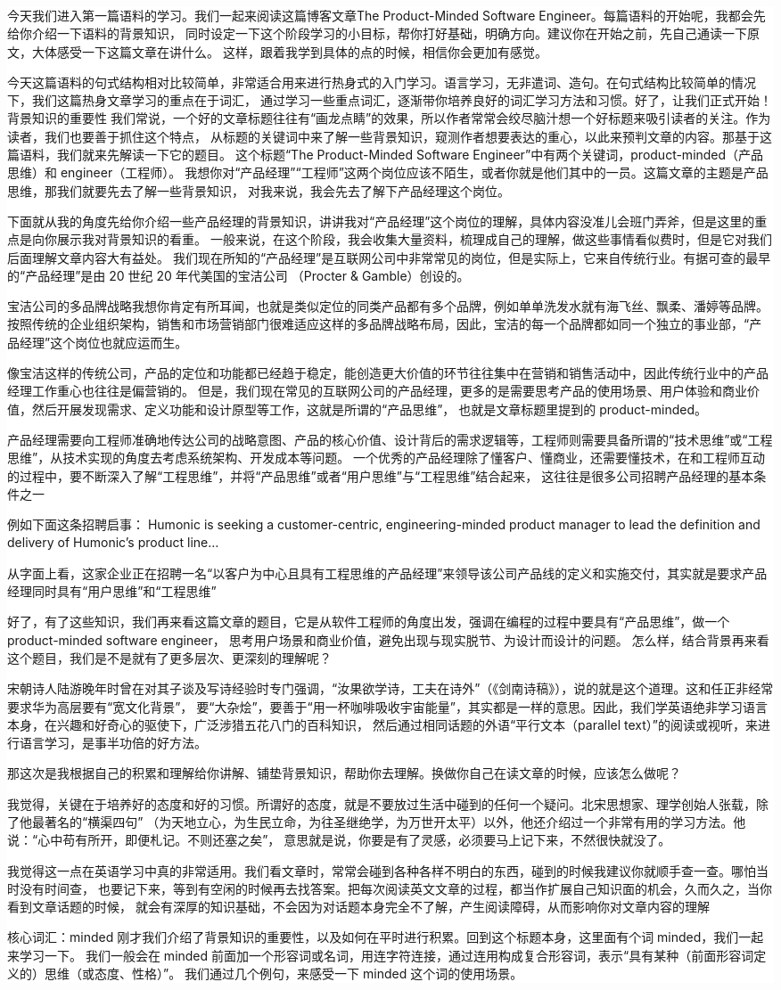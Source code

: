 今天我们进入第一篇语料的学习。我们一起来阅读这篇博客文章The Product-Minded Software Engineer。每篇语料的开始呢，我都会先给你介绍一下语料的背景知识，
同时设定一下这个阶段学习的小目标，帮你打好基础，明确方向。建议你在开始之前，先自己通读一下原文，大体感受一下这篇文章在讲什么。
这样，跟着我学到具体的点的时候，相信你会更加有感觉。

今天这篇语料的句式结构相对比较简单，非常适合用来进行热身式的入门学习。语言学习，无非遣词、造句。在句式结构比较简单的情况下，我们这篇热身文章学习的重点在于词汇，
通过学习一些重点词汇，逐渐带你培养良好的词汇学习方法和习惯。好了，让我们正式开始！
背景知识的重要性
我们常说，一个好的文章标题往往有“画龙点睛”的效果，所以作者常常会绞尽脑汁想一个好标题来吸引读者的关注。作为读者，我们也要善于抓住这个特点，
从标题的关键词中来了解一些背景知识，窥测作者想要表达的重心，以此来预判文章的内容。那基于这篇语料，我们就来先解读一下它的题目。
这个标题“The Product-Minded Software Engineer”中有两个关键词，product-minded（产品思维）和 engineer（工程师）。
  我想你对“产品经理”“工程师”这两个岗位应该不陌生，或者你就是他们其中的一员。这篇文章的主题是产品思维，那我们就要先去了解一些背景知识，
  对我来说，我会先去了解下产品经理这个岗位。

下面就从我的角度先给你介绍一些产品经理的背景知识，讲讲我对“产品经理”这个岗位的理解，具体内容没准儿会班门弄斧，但是这里的重点是向你展示我对背景知识的看重。
  一般来说，在这个阶段，我会收集大量资料，梳理成自己的理解，做这些事情看似费时，但是它对我们后面理解文章内容大有益处。
我们现在所知的“产品经理”是互联网公司中非常常见的岗位，但是实际上，它来自传统行业。有据可查的最早的“产品经理”是由 20 世纪 20 年代美国的宝洁公司
  （Procter & Gamble）创设的。

宝洁公司的多品牌战略我想你肯定有所耳闻，也就是类似定位的同类产品都有多个品牌，例如单单洗发水就有海飞丝、飘柔、潘婷等品牌。
  按照传统的企业组织架构，销售和市场营销部门很难适应这样的多品牌战略布局，因此，宝洁的每一个品牌都如同一个独立的事业部，“产品经理”这个岗位也就应运而生。

像宝洁这样的传统公司，产品的定位和功能都已经趋于稳定，能创造更大价值的环节往往集中在营销和销售活动中，因此传统行业中的产品经理工作重心也往往是偏营销的。
  但是，我们现在常见的互联网公司的产品经理，更多的是需要思考产品的使用场景、用户体验和商业价值，然后开展发现需求、定义功能和设计原型等工作，这就是所谓的“产品思维”，
  也就是文章标题里提到的 product-minded。

产品经理需要向工程师准确地传达公司的战略意图、产品的核心价值、设计背后的需求逻辑等，工程师则需要具备所谓的“技术思维”或“工程思维”，从技术实现的角度去考虑系统架构、开发成本等问题。
   一个优秀的产品经理除了懂客户、懂商业，还需要懂技术，在和工程师互动的过程中，要不断深入了解“工程思维”，并将“产品思维”或者“用户思维”与“工程思维”结合起来，
   这往往是很多公司招聘产品经理的基本条件之一

例如下面这条招聘启事：
Humonic is seeking a customer-centric, engineering-minded  product manager to lead the definition and delivery of Humonic’s product line…


从字面上看，这家企业正在招聘一名“以客户为中心且具有工程思维的产品经理”来领导该公司产品线的定义和实施交付，其实就是要求产品经理同时具有“用户思维”和“工程思维”

好了，有了这些知识，我们再来看这篇文章的题目，它是从软件工程师的角度出发，强调在编程的过程中要具有“产品思维”，做一个 product-minded software engineer，
  思考用户场景和商业价值，避免出现与现实脱节、为设计而设计的问题。
怎么样，结合背景再来看这个题目，我们是不是就有了更多层次、更深刻的理解呢？

宋朝诗人陆游晚年时曾在对其子谈及写诗经验时专门强调，“汝果欲学诗，工夫在诗外”（《剑南诗稿》），说的就是这个道理。这和任正非经常要求华为高层要有“宽文化背景”，
  要“大杂烩”，要善于“用一杯咖啡吸收宇宙能量”，其实都是一样的意思。因此，我们学英语绝非学习语言本身，在兴趣和好奇心的驱使下，广泛涉猎五花八门的百科知识，
 然后通过相同话题的外语“平行文本（parallel text）”的阅读或视听，来进行语言学习，是事半功倍的好方法。


那这次是我根据自己的积累和理解给你讲解、铺垫背景知识，帮助你去理解。换做你自己在读文章的时候，应该怎么做呢？

我觉得，关键在于培养好的态度和好的习惯。所谓好的态度，就是不要放过生活中碰到的任何一个疑问。北宋思想家、理学创始人张载，除了他最著名的“横渠四句”
   （为天地立心，为生民立命，为往圣继绝学，为万世开太平）以外，他还介绍过一个非常有用的学习方法。他说：“心中苟有所开，即便札记。不则还塞之矣”，
  意思就是说，你要是有了灵感，必须要马上记下来，不然很快就没了。


我觉得这一点在英语学习中真的非常适用。我们看文章时，常常会碰到各种各样不明白的东西，碰到的时候我建议你就顺手查一查。哪怕当时没有时间查，
   也要记下来，等到有空闲的时候再去找答案。把每次阅读英文文章的过程，都当作扩展自己知识面的机会，久而久之，当你看到文章话题的时候，
   就会有深厚的知识基础，不会因为对话题本身完全不了解，产生阅读障碍，从而影响你对文章内容的理解

核心词汇：minded
刚才我们介绍了背景知识的重要性，以及如何在平时进行积累。回到这个标题本身，这里面有个词 minded，我们一起来学习一下。
我们一般会在 minded 前面加一个形容词或名词，用连字符连接，通过连用构成复合形容词，表示“具有某种（前面形容词定义的）思维（或态度、性格）”。
   我们通过几个例句，来感受一下 minded 这个词的使用场景。
